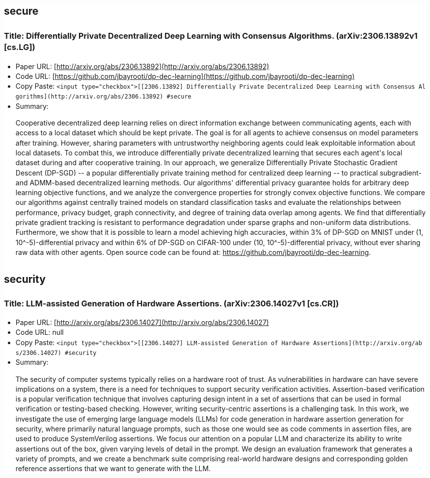 ## secure
### Title: Differentially Private Decentralized Deep Learning with Consensus Algorithms. (arXiv:2306.13892v1 [cs.LG])
* Paper URL: [http://arxiv.org/abs/2306.13892](http://arxiv.org/abs/2306.13892)
* Code URL: [https://github.com/jbayrooti/dp-dec-learning](https://github.com/jbayrooti/dp-dec-learning)
* Copy Paste: `<input type="checkbox">[[2306.13892] Differentially Private Decentralized Deep Learning with Consensus Algorithms](http://arxiv.org/abs/2306.13892) #secure`
* Summary: <p>Cooperative decentralized deep learning relies on direct information exchange
between communicating agents, each with access to a local dataset which should
be kept private. The goal is for all agents to achieve consensus on model
parameters after training. However, sharing parameters with untrustworthy
neighboring agents could leak exploitable information about local datasets. To
combat this, we introduce differentially private decentralized learning that
secures each agent's local dataset during and after cooperative training. In
our approach, we generalize Differentially Private Stochastic Gradient Descent
(DP-SGD) -- a popular differentially private training method for centralized
deep learning -- to practical subgradient- and ADMM-based decentralized
learning methods. Our algorithms' differential privacy guarantee holds for
arbitrary deep learning objective functions, and we analyze the convergence
properties for strongly convex objective functions. We compare our algorithms
against centrally trained models on standard classification tasks and evaluate
the relationships between performance, privacy budget, graph connectivity, and
degree of training data overlap among agents. We find that differentially
private gradient tracking is resistant to performance degradation under sparse
graphs and non-uniform data distributions. Furthermore, we show that it is
possible to learn a model achieving high accuracies, within 3% of DP-SGD on
MNIST under (1, 10^-5)-differential privacy and within 6% of DP-SGD on
CIFAR-100 under (10, 10^-5)-differential privacy, without ever sharing raw data
with other agents. Open source code can be found at:
https://github.com/jbayrooti/dp-dec-learning.
</p>

## security
### Title: LLM-assisted Generation of Hardware Assertions. (arXiv:2306.14027v1 [cs.CR])
* Paper URL: [http://arxiv.org/abs/2306.14027](http://arxiv.org/abs/2306.14027)
* Code URL: null
* Copy Paste: `<input type="checkbox">[[2306.14027] LLM-assisted Generation of Hardware Assertions](http://arxiv.org/abs/2306.14027) #security`
* Summary: <p>The security of computer systems typically relies on a hardware root of
trust. As vulnerabilities in hardware can have severe implications on a system,
there is a need for techniques to support security verification activities.
Assertion-based verification is a popular verification technique that involves
capturing design intent in a set of assertions that can be used in formal
verification or testing-based checking. However, writing security-centric
assertions is a challenging task. In this work, we investigate the use of
emerging large language models (LLMs) for code generation in hardware assertion
generation for security, where primarily natural language prompts, such as
those one would see as code comments in assertion files, are used to produce
SystemVerilog assertions. We focus our attention on a popular LLM and
characterize its ability to write assertions out of the box, given varying
levels of detail in the prompt. We design an evaluation framework that
generates a variety of prompts, and we create a benchmark suite comprising
real-world hardware designs and corresponding golden reference assertions that
we want to generate with the LLM.
</p>
